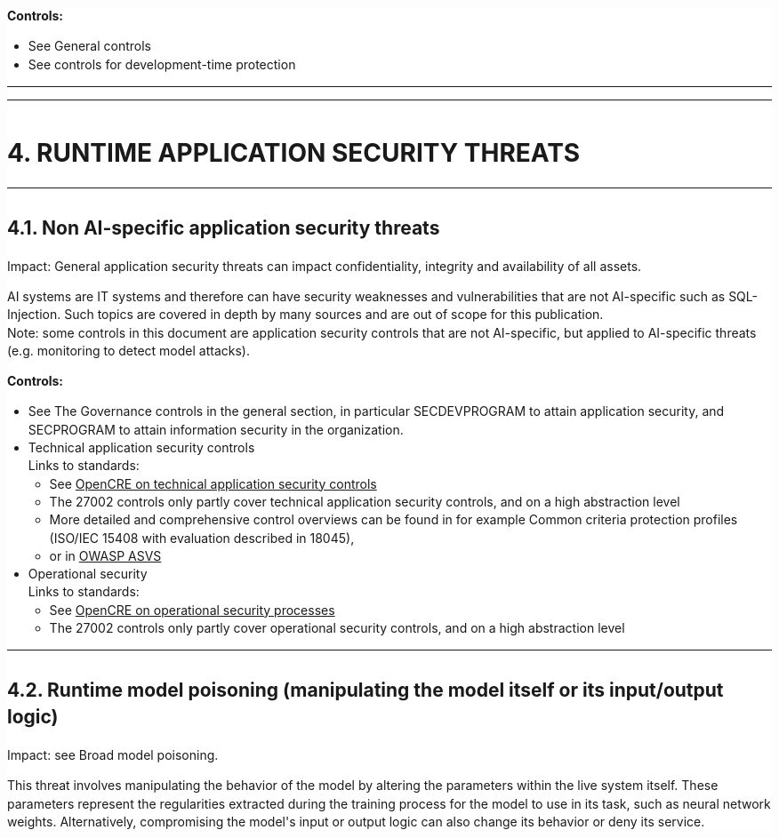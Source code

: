 **Controls:**

- See General controls
- See controls for development-time protection

---

---

# 4. RUNTIME APPLICATION SECURITY THREATS

---

## 4.1. Non AI-specific application security threats

Impact: General application security threats can impact confidentiality, integrity and availability of all assets.

AI systems are IT systems and therefore can have security weaknesses and vulnerabilities that are not AI-specific such as SQL-Injection. Such topics are covered in depth by many sources and are out of scope for this publication.  
Note: some controls in this document are application security controls that are not AI-specific, but applied to AI-specific threats (e.g. monitoring to detect model attacks).

**Controls:**

- See The Governance controls in the general section, in particular SECDEVPROGRAM to attain application security, and SECPROGRAM to attain information security in the organization.
- Technical application security controls  
  Links to standards:
  - See [OpenCRE on technical application security controls](https://www.opencre.org/cre/636-660)
  - The 27002 controls only partly cover technical application security controls, and on a high abstraction level
  - More detailed and comprehensive control overviews can be found in for example Common criteria protection profiles (ISO/IEC 15408 with evaluation described in 18045),
  - or in [OWASP ASVS](https://owasp.org/www-project-application-security-verification-standard/)
- Operational security  
  Links to standards:
  - See [OpenCRE on operational security processes](https://www.opencre.org/cre/862-452)
  - The 27002 controls only partly cover operational security controls, and on a high abstraction level

---

## 4.2. Runtime model poisoning (manipulating the model itself or its input/output logic)

Impact: see Broad model poisoning.

This threat involves manipulating the behavior of the model by altering the parameters within the live system itself. These parameters represent the regularities extracted during the training process for the model to use in its task, such as neural network weights. Alternatively, compromising the model's input or output logic can also change its behavior or deny its service.
